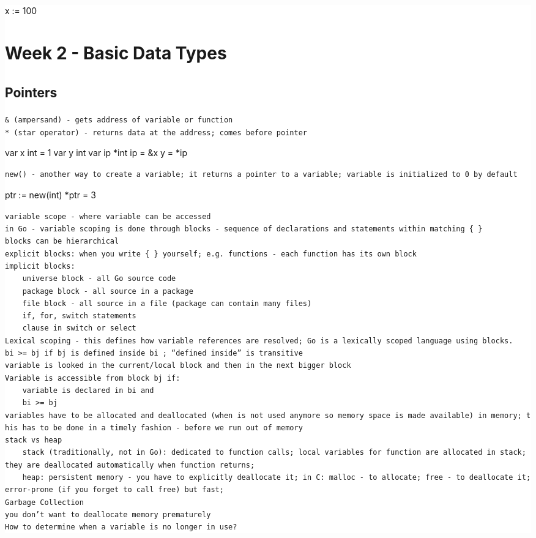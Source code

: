 x := 100


# Week 2 - Basic Data Types

## Pointers

    & (ampersand) - gets address of variable or function
    * (star operator) - returns data at the address; comes before pointer


var x int = 1
var y int
var ip *int
ip = &x
y = *ip


    new() - another way to create a variable; it returns a pointer to a variable; variable is initialized to 0 by default


ptr := new(int)
*ptr = 3


    variable scope - where variable can be accessed
    in Go - variable scoping is done through blocks - sequence of declarations and statements within matching { }
    blocks can be hierarchical
    explicit blocks: when you write { } yourself; e.g. functions - each function has its own block
    implicit blocks:
        universe block - all Go source code
        package block - all source in a package
        file block - all source in a file (package can contain many files)
        if, for, switch statements
        clause in switch or select
    Lexical scoping - this defines how variable references are resolved; Go is a lexically scoped language using blocks.
    bi >= bj if bj is defined inside bi ; “defined inside” is transitive
    variable is looked in the current/local block and then in the next bigger block
    Variable is accessible from block bj if:
        variable is declared in bi and
        bi >= bj
    variables have to be allocated and deallocated (when is not used anymore so memory space is made available) in memory; this has to be done in a timely fashion - before we run out of memory
    stack vs heap
        stack (traditionally, not in Go): dedicated to function calls; local variables for function are allocated in stack; they are deallocated automatically when function returns;
        heap: persistent memory - you have to explicitly deallocate it; in C: malloc - to allocate; free - to deallocate it; error-prone (if you forget to call free) but fast;
    Garbage Collection
    you don’t want to deallocate memory prematurely
    How to determine when a variable is no longer in use?
